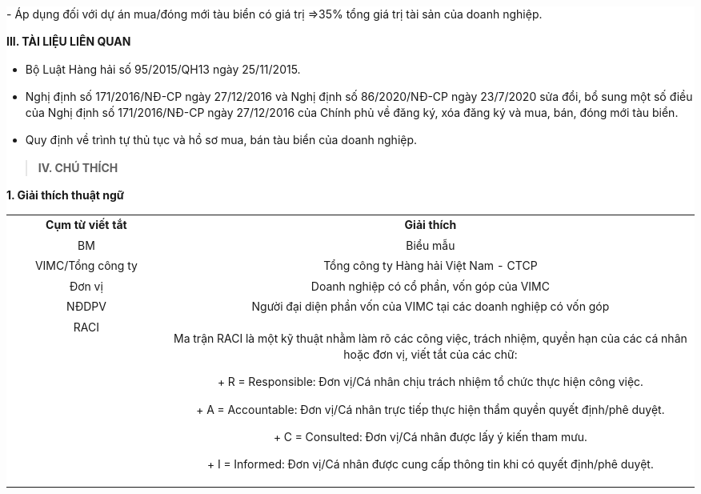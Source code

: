 \- Áp dụng đối với dự án mua/đóng mới tàu biển có giá trị =\>35% tổng
giá trị tài sản của doanh nghiệp.

**III. TÀI LIỆU LIÊN QUAN**

- Bộ Luật Hàng hải số 95/2015/QH13 ngày 25/11/2015.

- Nghị định số 171/2016/NĐ-CP ngày 27/12/2016 và Nghị định số
  86/2020/NĐ-CP ngày 23/7/2020 sửa đổi, bổ sung một số điều của Nghị
  định số 171/2016/NĐ-CP ngày 27/12/2016 của Chính phủ về đăng ký, xóa
  đăng ký và mua, bán, đóng mới tàu biển.

- Quy định về trình tự thủ tục và hồ sơ mua, bán tàu biển của doanh
  nghiệp.

> **IV. CHÚ THÍCH**

**1. Giải thích thuật ngữ**

<table>
<colgroup>
<col style="width: 23%" />
<col style="width: 76%" />
</colgroup>
<tbody>
<tr>
<td style="text-align: center;"><strong>Cụm từ viết tắt</strong></td>
<td style="text-align: center;"><strong>Giải thích</strong></td>
</tr>
<tr>
<td style="text-align: center;">BM</td>
<td style="text-align: center;">Biểu mẫu</td>
</tr>
<tr>
<td style="text-align: center;">VIMC/Tổng công ty</td>
<td style="text-align: center;">Tổng công ty Hàng hải Việt Nam -
CTCP</td>
</tr>
<tr>
<td style="text-align: center;">Đơn vị</td>
<td style="text-align: center;">Doanh nghiệp có cổ phần, vốn góp của
VIMC</td>
</tr>
<tr>
<td style="text-align: center;">NĐDPV</td>
<td style="text-align: center;">Người đại diện phần vốn của VIMC tại các
doanh nghiệp có vốn góp</td>
</tr>
<tr>
<td style="text-align: center;">RACI</td>
<td style="text-align: center;"><p>Ma trận RACI là một kỹ thuật nhằm làm
rõ các công việc, trách nhiệm, quyền hạn của các cá nhân hoặc đơn vị,
viết tắt của các chữ:</p>
<p>+ R = Responsible: Đơn vị/Cá nhân chịu trách nhiệm tổ chức thực hiện
công việc.</p>
<p>+ A = Accountable: Đơn vị/Cá nhân trực tiếp thực hiện thẩm quyền
quyết định/phê duyệt.</p>
<p>+ C = Consulted: Đơn vị/Cá nhân được lấy ý kiến tham mưu.</p>
<p>+ I = Informed: Đơn vị/Cá nhân được cung cấp thông tin khi có quyết
định/phê duyệt.</p></td>
</tr>
</tbody>
</table>

